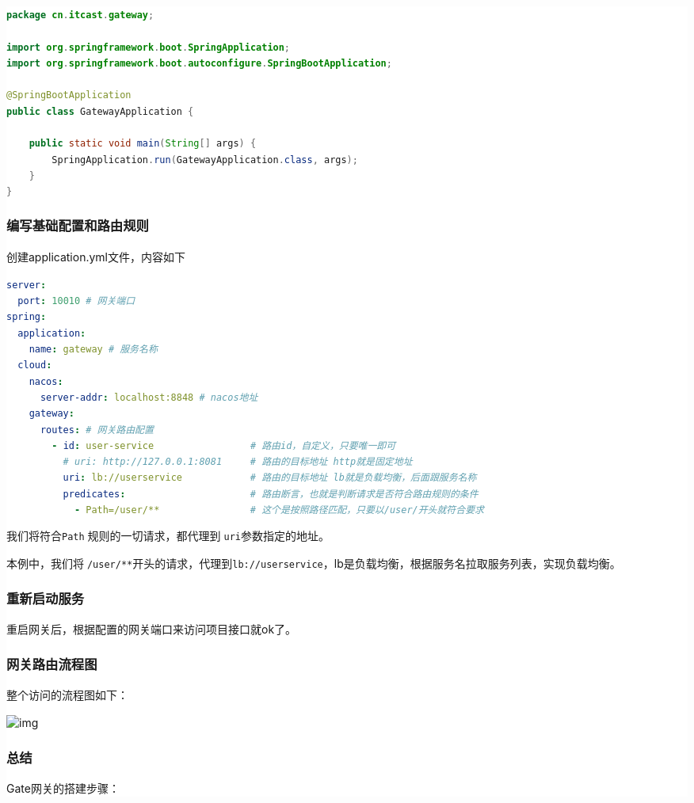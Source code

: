 ~~~java
package cn.itcast.gateway;

import org.springframework.boot.SpringApplication;
import org.springframework.boot.autoconfigure.SpringBootApplication;

@SpringBootApplication
public class GatewayApplication {

	public static void main(String[] args) {
		SpringApplication.run(GatewayApplication.class, args);
	}
}
~~~

### 编写基础配置和路由规则

创建application.yml文件，内容如下

~~~yaml
server:
  port: 10010 # 网关端口
spring:
  application:
    name: gateway # 服务名称
  cloud:
    nacos:
      server-addr: localhost:8848 # nacos地址
    gateway:
      routes: # 网关路由配置
        - id: user-service                 # 路由id，自定义，只要唯一即可
          # uri: http://127.0.0.1:8081     # 路由的目标地址 http就是固定地址
          uri: lb://userservice            # 路由的目标地址 lb就是负载均衡，后面跟服务名称
          predicates:                      # 路由断言，也就是判断请求是否符合路由规则的条件
            - Path=/user/**                # 这个是按照路径匹配，只要以/user/开头就符合要求
~~~

我们将符合`Path` 规则的一切请求，都代理到 `uri`参数指定的地址。

本例中，我们将 `/user/**`开头的请求，代理到`lb://userservice`，lb是负载均衡，根据服务名拉取服务列表，实现负载均衡。

### 重新启动服务

重启网关后，根据配置的网关端口来访问项目接口就ok了。

### 网关路由流程图

整个访问的流程图如下：

![img](https://shanzhu-edu.oss-cn-shanghai.aliyuncs.com/blog/202212301621260.png)

###  总结

Gate网关的搭建步骤：
